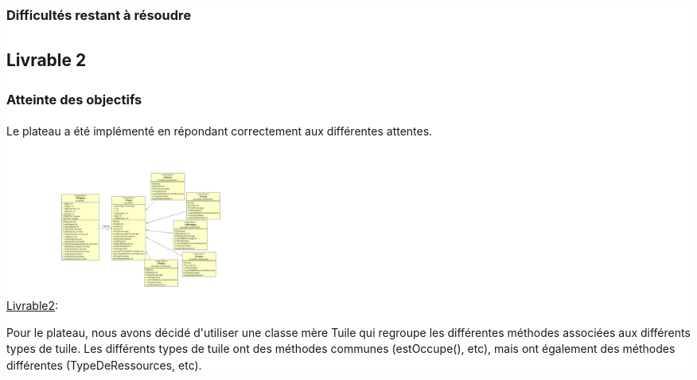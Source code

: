 ### Difficultés restant à résoudre

## Livrable 2

### Atteinte des objectifs
Le plateau a été implémenté en répondant correctement aux différentes attentes.

<u>Livrable2</u>:
<img src="images/Livrable2.png"
     alt="UML Livrable2"
	width="200px"
	height="200px"
	/>


Pour le plateau, nous avons décidé d'utiliser une classe mère Tuile qui regroupe les différentes méthodes associées aux différents types de tuile.
Les différents types de tuile ont des méthodes communes (estOccupe(), etc), mais ont également des méthodes différentes (TypeDeRessources, etc).
